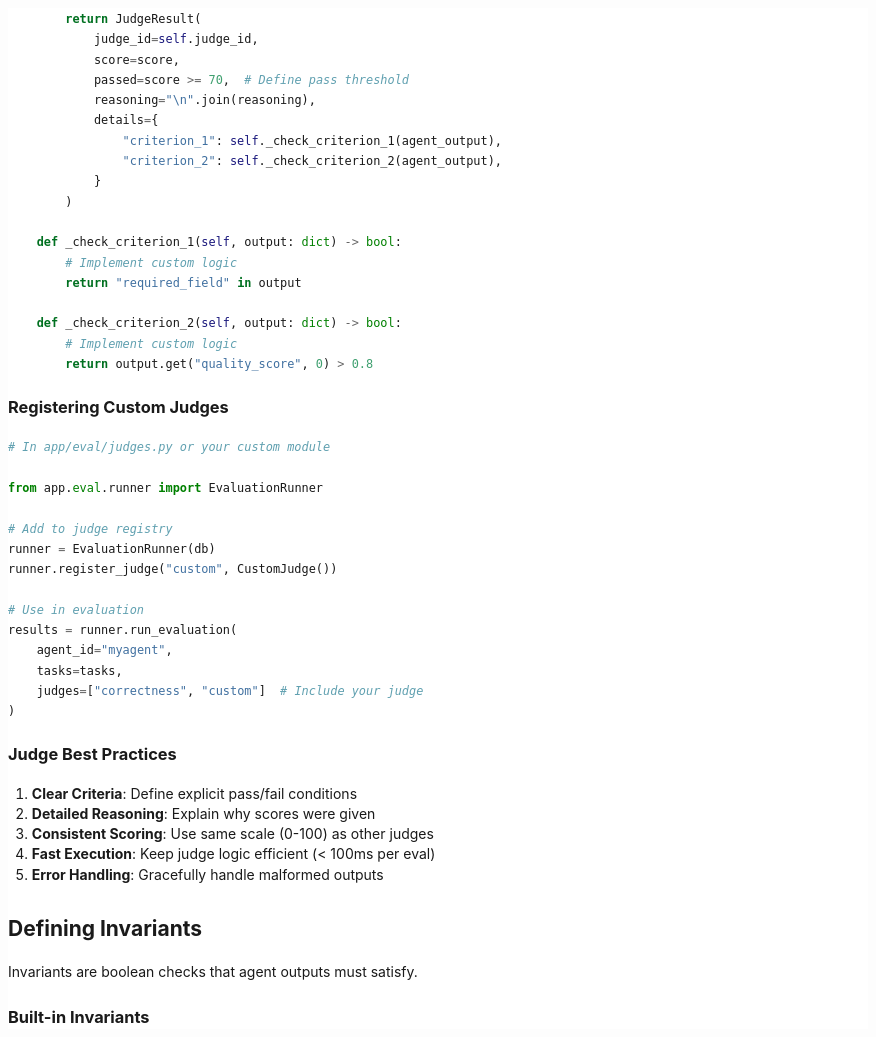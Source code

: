 ```python
        return JudgeResult(
            judge_id=self.judge_id,
            score=score,
            passed=score >= 70,  # Define pass threshold
            reasoning="\n".join(reasoning),
            details={
                "criterion_1": self._check_criterion_1(agent_output),
                "criterion_2": self._check_criterion_2(agent_output),
            }
        )
    
    def _check_criterion_1(self, output: dict) -> bool:
        # Implement custom logic
        return "required_field" in output
    
    def _check_criterion_2(self, output: dict) -> bool:
        # Implement custom logic
        return output.get("quality_score", 0) > 0.8
```

### Registering Custom Judges

```python
# In app/eval/judges.py or your custom module

from app.eval.runner import EvaluationRunner

# Add to judge registry
runner = EvaluationRunner(db)
runner.register_judge("custom", CustomJudge())

# Use in evaluation
results = runner.run_evaluation(
    agent_id="myagent",
    tasks=tasks,
    judges=["correctness", "custom"]  # Include your judge
)
```

### Judge Best Practices

1. **Clear Criteria**: Define explicit pass/fail conditions
2. **Detailed Reasoning**: Explain why scores were given
3. **Consistent Scoring**: Use same scale (0-100) as other judges
4. **Fast Execution**: Keep judge logic efficient (< 100ms per eval)
5. **Error Handling**: Gracefully handle malformed outputs

## Defining Invariants

Invariants are boolean checks that agent outputs must satisfy.

### Built-in Invariants
